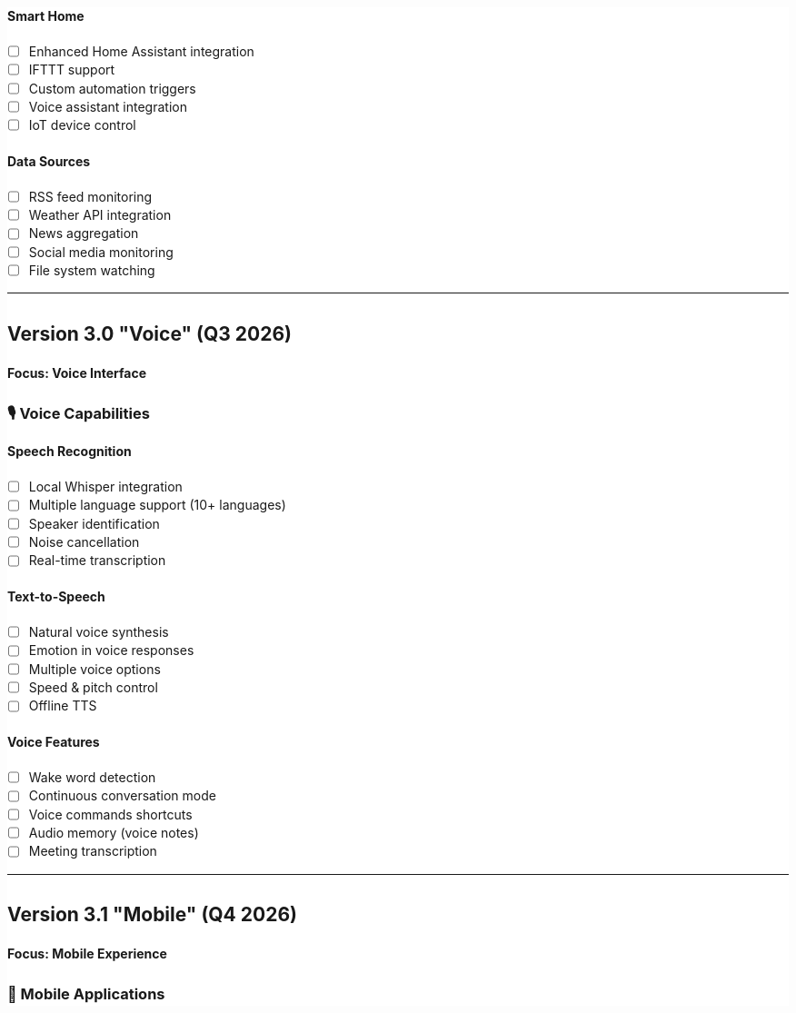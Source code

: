 #### Smart Home
- [ ] Enhanced Home Assistant integration
- [ ] IFTTT support
- [ ] Custom automation triggers
- [ ] Voice assistant integration
- [ ] IoT device control

#### Data Sources
- [ ] RSS feed monitoring
- [ ] Weather API integration
- [ ] News aggregation
- [ ] Social media monitoring
- [ ] File system watching

---

## Version 3.0 "Voice" (Q3 2026)

**Focus: Voice Interface**

### 🎙️ Voice Capabilities

#### Speech Recognition
- [ ] Local Whisper integration
- [ ] Multiple language support (10+ languages)
- [ ] Speaker identification
- [ ] Noise cancellation
- [ ] Real-time transcription

#### Text-to-Speech
- [ ] Natural voice synthesis
- [ ] Emotion in voice responses
- [ ] Multiple voice options
- [ ] Speed & pitch control
- [ ] Offline TTS

#### Voice Features
- [ ] Wake word detection
- [ ] Continuous conversation mode
- [ ] Voice commands shortcuts
- [ ] Audio memory (voice notes)
- [ ] Meeting transcription

---

## Version 3.1 "Mobile" (Q4 2026)

**Focus: Mobile Experience**

### 📱 Mobile Applications
